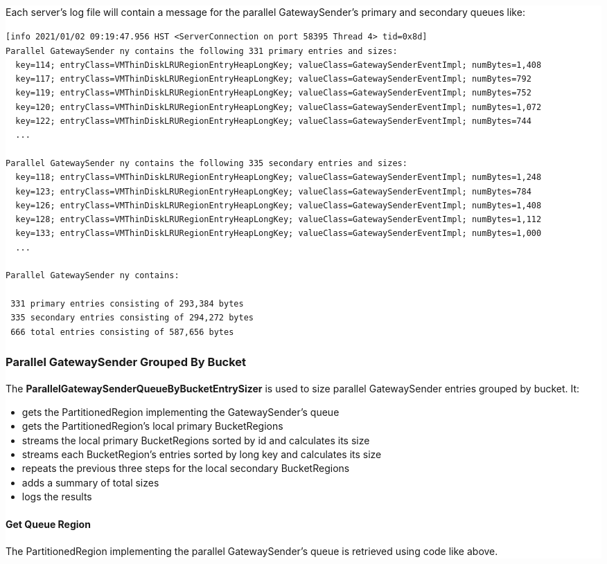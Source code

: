 Each server’s log file will contain a message for the parallel GatewaySender’s primary and secondary queues like:

```
[info 2021/01/02 09:19:47.956 HST <ServerConnection on port 58395 Thread 4> tid=0x8d] 
Parallel GatewaySender ny contains the following 331 primary entries and sizes:
  key=114; entryClass=VMThinDiskLRURegionEntryHeapLongKey; valueClass=GatewaySenderEventImpl; numBytes=1,408
  key=117; entryClass=VMThinDiskLRURegionEntryHeapLongKey; valueClass=GatewaySenderEventImpl; numBytes=792
  key=119; entryClass=VMThinDiskLRURegionEntryHeapLongKey; valueClass=GatewaySenderEventImpl; numBytes=752
  key=120; entryClass=VMThinDiskLRURegionEntryHeapLongKey; valueClass=GatewaySenderEventImpl; numBytes=1,072
  key=122; entryClass=VMThinDiskLRURegionEntryHeapLongKey; valueClass=GatewaySenderEventImpl; numBytes=744
  ...

Parallel GatewaySender ny contains the following 335 secondary entries and sizes:
  key=118; entryClass=VMThinDiskLRURegionEntryHeapLongKey; valueClass=GatewaySenderEventImpl; numBytes=1,248
  key=123; entryClass=VMThinDiskLRURegionEntryHeapLongKey; valueClass=GatewaySenderEventImpl; numBytes=784
  key=126; entryClass=VMThinDiskLRURegionEntryHeapLongKey; valueClass=GatewaySenderEventImpl; numBytes=1,408
  key=128; entryClass=VMThinDiskLRURegionEntryHeapLongKey; valueClass=GatewaySenderEventImpl; numBytes=1,112
  key=133; entryClass=VMThinDiskLRURegionEntryHeapLongKey; valueClass=GatewaySenderEventImpl; numBytes=1,000
  ...

Parallel GatewaySender ny contains:

 331 primary entries consisting of 293,384 bytes
 335 secondary entries consisting of 294,272 bytes
 666 total entries consisting of 587,656 bytes
```
### Parallel GatewaySender Grouped By Bucket
The **ParallelGatewaySenderQueueByBucketEntrySizer** is used to size parallel GatewaySender entries grouped by bucket. It:

- gets the PartitionedRegion implementing the GatewaySender’s queue
- gets the PartitionedRegion’s local primary BucketRegions
- streams the local primary BucketRegions sorted by id and calculates its size
- streams each BucketRegion’s entries sorted by long key and calculates its size
- repeats the previous three steps for the local secondary BucketRegions
- adds a summary of total sizes
- logs the results

#### Get Queue Region
The PartitionedRegion implementing the parallel GatewaySender’s queue is retrieved using code like above.

